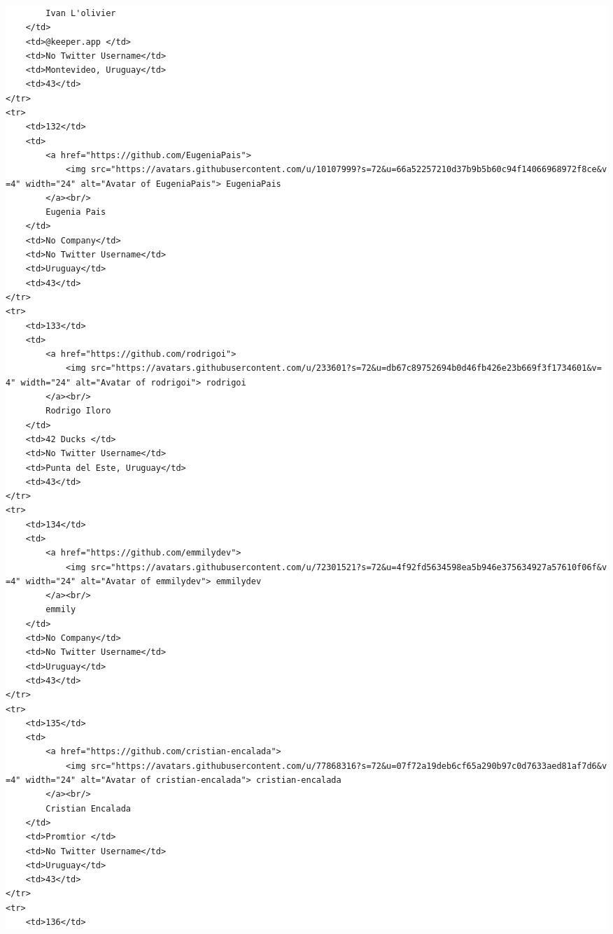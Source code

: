 			Ivan L'olivier
		</td>
		<td>@keeper.app </td>
		<td>No Twitter Username</td>
		<td>Montevideo, Uruguay</td>
		<td>43</td>
	</tr>
	<tr>
		<td>132</td>
		<td>
			<a href="https://github.com/EugeniaPais">
				<img src="https://avatars.githubusercontent.com/u/10107999?s=72&u=66a52257210d37b9b5b60c94f14066968972f8ce&v=4" width="24" alt="Avatar of EugeniaPais"> EugeniaPais
			</a><br/>
			Eugenia Pais
		</td>
		<td>No Company</td>
		<td>No Twitter Username</td>
		<td>Uruguay</td>
		<td>43</td>
	</tr>
	<tr>
		<td>133</td>
		<td>
			<a href="https://github.com/rodrigoi">
				<img src="https://avatars.githubusercontent.com/u/233601?s=72&u=db67c89752694b0d46fb426e23b669f3f1734601&v=4" width="24" alt="Avatar of rodrigoi"> rodrigoi
			</a><br/>
			Rodrigo Iloro
		</td>
		<td>42 Ducks </td>
		<td>No Twitter Username</td>
		<td>Punta del Este, Uruguay</td>
		<td>43</td>
	</tr>
	<tr>
		<td>134</td>
		<td>
			<a href="https://github.com/emmilydev">
				<img src="https://avatars.githubusercontent.com/u/72301521?s=72&u=4f92fd5634598ea5b946e375634927a57610f06f&v=4" width="24" alt="Avatar of emmilydev"> emmilydev
			</a><br/>
			emmily
		</td>
		<td>No Company</td>
		<td>No Twitter Username</td>
		<td>Uruguay</td>
		<td>43</td>
	</tr>
	<tr>
		<td>135</td>
		<td>
			<a href="https://github.com/cristian-encalada">
				<img src="https://avatars.githubusercontent.com/u/77868316?s=72&u=07f72a19deb6cf65a290b97c0d7633aed81af7d6&v=4" width="24" alt="Avatar of cristian-encalada"> cristian-encalada
			</a><br/>
			Cristian Encalada
		</td>
		<td>Promtior </td>
		<td>No Twitter Username</td>
		<td>Uruguay</td>
		<td>43</td>
	</tr>
	<tr>
		<td>136</td>